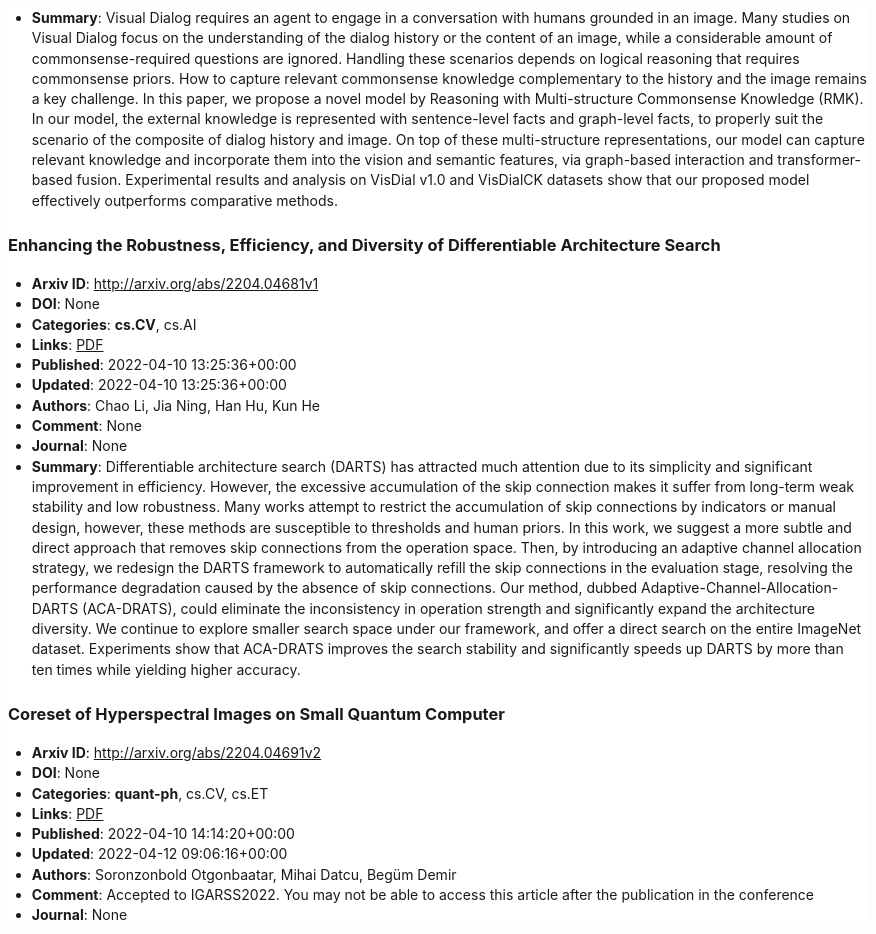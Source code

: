 - **Summary**: Visual Dialog requires an agent to engage in a conversation with humans grounded in an image. Many studies on Visual Dialog focus on the understanding of the dialog history or the content of an image, while a considerable amount of commonsense-required questions are ignored. Handling these scenarios depends on logical reasoning that requires commonsense priors. How to capture relevant commonsense knowledge complementary to the history and the image remains a key challenge. In this paper, we propose a novel model by Reasoning with Multi-structure Commonsense Knowledge (RMK). In our model, the external knowledge is represented with sentence-level facts and graph-level facts, to properly suit the scenario of the composite of dialog history and image. On top of these multi-structure representations, our model can capture relevant knowledge and incorporate them into the vision and semantic features, via graph-based interaction and transformer-based fusion. Experimental results and analysis on VisDial v1.0 and VisDialCK datasets show that our proposed model effectively outperforms comparative methods.



### Enhancing the Robustness, Efficiency, and Diversity of Differentiable Architecture Search
- **Arxiv ID**: http://arxiv.org/abs/2204.04681v1
- **DOI**: None
- **Categories**: **cs.CV**, cs.AI
- **Links**: [PDF](http://arxiv.org/pdf/2204.04681v1)
- **Published**: 2022-04-10 13:25:36+00:00
- **Updated**: 2022-04-10 13:25:36+00:00
- **Authors**: Chao Li, Jia Ning, Han Hu, Kun He
- **Comment**: None
- **Journal**: None
- **Summary**: Differentiable architecture search (DARTS) has attracted much attention due to its simplicity and significant improvement in efficiency. However, the excessive accumulation of the skip connection makes it suffer from long-term weak stability and low robustness. Many works attempt to restrict the accumulation of skip connections by indicators or manual design, however, these methods are susceptible to thresholds and human priors. In this work, we suggest a more subtle and direct approach that removes skip connections from the operation space. Then, by introducing an adaptive channel allocation strategy, we redesign the DARTS framework to automatically refill the skip connections in the evaluation stage, resolving the performance degradation caused by the absence of skip connections. Our method, dubbed Adaptive-Channel-Allocation-DARTS (ACA-DRATS), could eliminate the inconsistency in operation strength and significantly expand the architecture diversity. We continue to explore smaller search space under our framework, and offer a direct search on the entire ImageNet dataset. Experiments show that ACA-DRATS improves the search stability and significantly speeds up DARTS by more than ten times while yielding higher accuracy.



### Coreset of Hyperspectral Images on Small Quantum Computer
- **Arxiv ID**: http://arxiv.org/abs/2204.04691v2
- **DOI**: None
- **Categories**: **quant-ph**, cs.CV, cs.ET
- **Links**: [PDF](http://arxiv.org/pdf/2204.04691v2)
- **Published**: 2022-04-10 14:14:20+00:00
- **Updated**: 2022-04-12 09:06:16+00:00
- **Authors**: Soronzonbold Otgonbaatar, Mihai Datcu, Begüm Demir
- **Comment**: Accepted to IGARSS2022. You may not be able to access this article
  after the publication in the conference
- **Journal**: None